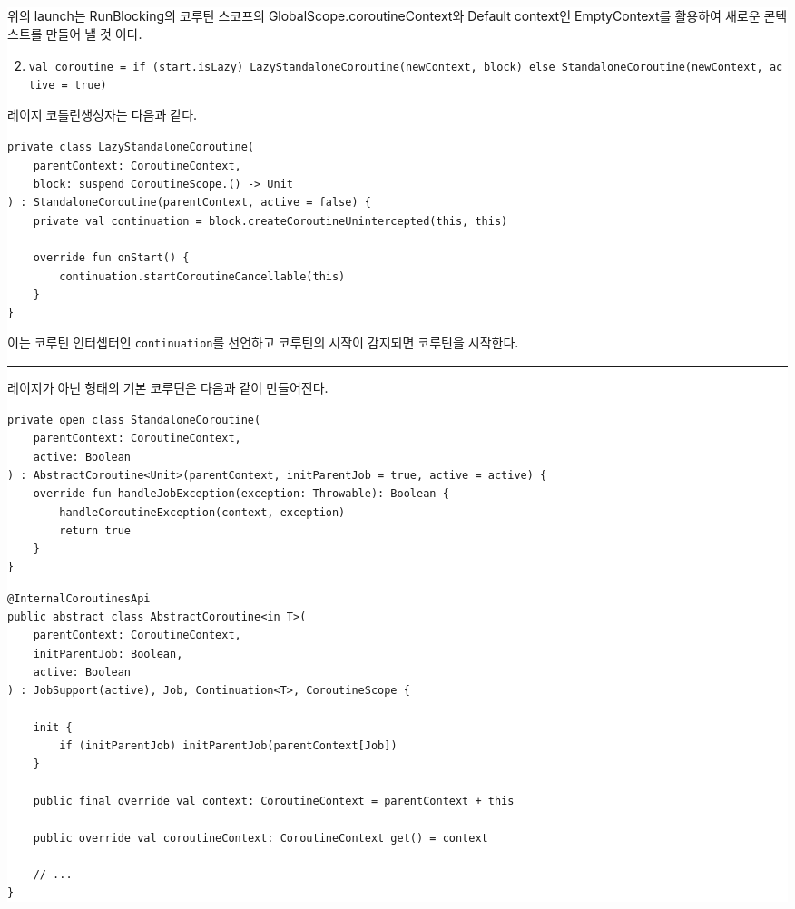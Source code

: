 위의 launch는 RunBlocking의 코루틴 스코프의 GlobalScope.coroutineContext와 Default context인 EmptyContext를 활용하여 새로운 콘텍스트를 만들어 낼 것 이다.

2. `val coroutine = if (start.isLazy)
        LazyStandaloneCoroutine(newContext, block) else
        StandaloneCoroutine(newContext, active = true)`

레이지 코틀린생성자는 다음과 같다.

```
private class LazyStandaloneCoroutine(
    parentContext: CoroutineContext,
    block: suspend CoroutineScope.() -> Unit
) : StandaloneCoroutine(parentContext, active = false) {
    private val continuation = block.createCoroutineUnintercepted(this, this)

    override fun onStart() {
        continuation.startCoroutineCancellable(this)
    }
}
```
이는 코루틴 인터셉터인 `continuation`를 선언하고 코루틴의 시작이 감지되면 코루틴을 시작한다.

---


레이지가 아닌 형태의 기본 코루틴은 다음과 같이 만들어진다.
```
private open class StandaloneCoroutine(
    parentContext: CoroutineContext,
    active: Boolean
) : AbstractCoroutine<Unit>(parentContext, initParentJob = true, active = active) {
    override fun handleJobException(exception: Throwable): Boolean {
        handleCoroutineException(context, exception)
        return true
    }
}
```

```
@InternalCoroutinesApi
public abstract class AbstractCoroutine<in T>(
    parentContext: CoroutineContext,
    initParentJob: Boolean,
    active: Boolean
) : JobSupport(active), Job, Continuation<T>, CoroutineScope {
    
    init {
        if (initParentJob) initParentJob(parentContext[Job])
    }
    
    public final override val context: CoroutineContext = parentContext + this
    
    public override val coroutineContext: CoroutineContext get() = context

	// ...
}
```
